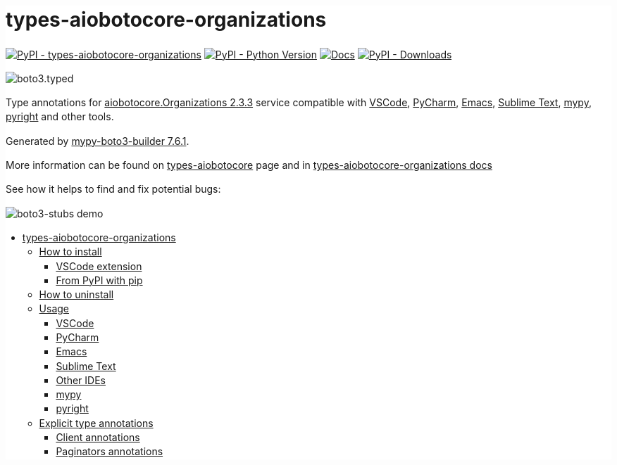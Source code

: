 <a id="types-aiobotocore-organizations"></a>

# types-aiobotocore-organizations

[![PyPI - types-aiobotocore-organizations](https://img.shields.io/pypi/v/types-aiobotocore-organizations.svg?color=blue)](https://pypi.org/project/types-aiobotocore-organizations)
[![PyPI - Python Version](https://img.shields.io/pypi/pyversions/types-aiobotocore-organizations.svg?color=blue)](https://pypi.org/project/types-aiobotocore-organizations)
[![Docs](https://img.shields.io/readthedocs/mypy-boto3-builder.svg?color=blue)](https://mypy-boto3-builder.readthedocs.io/)
[![PyPI - Downloads](https://img.shields.io/pypi/dm/types-aiobotocore-organizations?color=blue)](https://pypistats.org/packages/types-aiobotocore-organizations)

![boto3.typed](https://github.com/youtype/mypy_boto3_builder/raw/main/logo.png)

Type annotations for
[aiobotocore.Organizations 2.3.3](https://boto3.amazonaws.com/v1/documentation/api/latest/reference/services/organizations.html#Organizations)
service compatible with [VSCode](https://code.visualstudio.com/),
[PyCharm](https://www.jetbrains.com/pycharm/),
[Emacs](https://www.gnu.org/software/emacs/),
[Sublime Text](https://www.sublimetext.com/),
[mypy](https://github.com/python/mypy),
[pyright](https://github.com/microsoft/pyright) and other tools.

Generated by
[mypy-boto3-builder 7.6.1](https://github.com/youtype/mypy_boto3_builder).

More information can be found on
[types-aiobotocore](https://pypi.org/project/types-aiobotocore/) page and in
[types-aiobotocore-organizations docs](https://youtype.github.io/types_aiobotocore_docs/types_aiobotocore_organizations/)

See how it helps to find and fix potential bugs:

![boto3-stubs demo](https://github.com/youtype/mypy_boto3_builder/raw/main/demo.gif)

- [types-aiobotocore-organizations](#types-aiobotocore-organizations)
  - [How to install](#how-to-install)
    - [VSCode extension](#vscode-extension)
    - [From PyPI with pip](#from-pypi-with-pip)
  - [How to uninstall](#how-to-uninstall)
  - [Usage](#usage)
    - [VSCode](#vscode)
    - [PyCharm](#pycharm)
    - [Emacs](#emacs)
    - [Sublime Text](#sublime-text)
    - [Other IDEs](#other-ides)
    - [mypy](#mypy)
    - [pyright](#pyright)
  - [Explicit type annotations](#explicit-type-annotations)
    - [Client annotations](#client-annotations)
    - [Paginators annotations](#paginators-annotations)
